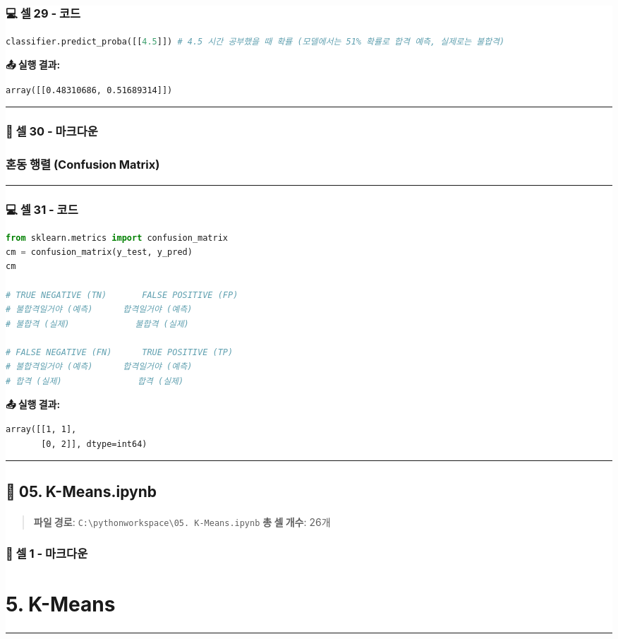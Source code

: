 
### 💻 셀 29 - 코드

```python
classifier.predict_proba([[4.5]]) # 4.5 시간 공부했을 때 확률 (모델에서는 51% 확률로 합격 예측, 실제로는 불합격)
```

**📤 실행 결과:**

```
array([[0.48310686, 0.51689314]])
```

---

### 📝 셀 30 - 마크다운

### 혼동 행렬 (Confusion Matrix)

---

### 💻 셀 31 - 코드

```python
from sklearn.metrics import confusion_matrix
cm = confusion_matrix(y_test, y_pred)
cm

# TRUE NEGATIVE (TN)       FALSE POSITIVE (FP)
# 불합격일거야 (예측)      합격일거야 (예측)
# 불합격 (실제)             불합격 (실제)

# FALSE NEGATIVE (FN)      TRUE POSITIVE (TP)
# 불합격일거야 (예측)      합격일거야 (예측)
# 합격 (실제)               합격 (실제)
```

**📤 실행 결과:**

```
array([[1, 1],
       [0, 2]], dtype=int64)
```

---


## 📓 05. K-Means.ipynb

> **파일 경로**: `C:\pythonworkspace\05. K-Means.ipynb`
> **총 셀 개수**: 26개

### 📝 셀 1 - 마크다운

# 5. K-Means

---
